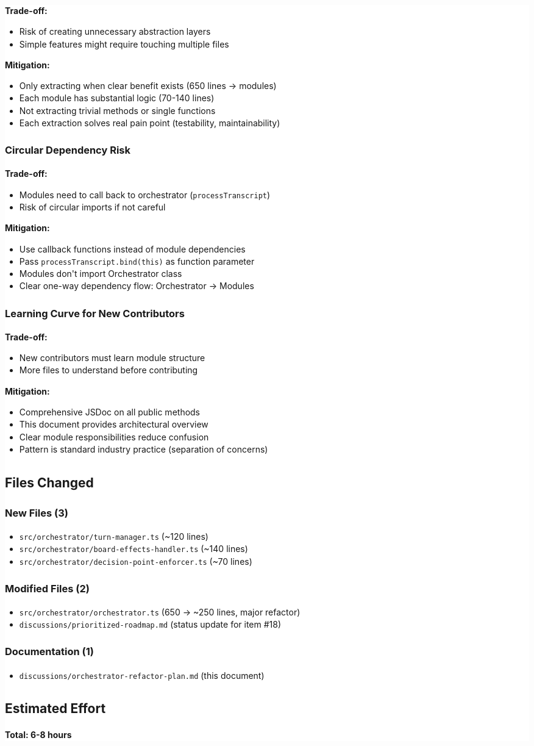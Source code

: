 **Trade-off:**
- Risk of creating unnecessary abstraction layers
- Simple features might require touching multiple files

**Mitigation:**
- Only extracting when clear benefit exists (650 lines → modules)
- Each module has substantial logic (70-140 lines)
- Not extracting trivial methods or single functions
- Each extraction solves real pain point (testability, maintainability)

### Circular Dependency Risk

**Trade-off:**
- Modules need to call back to orchestrator (`processTranscript`)
- Risk of circular imports if not careful

**Mitigation:**
- Use callback functions instead of module dependencies
- Pass `processTranscript.bind(this)` as function parameter
- Modules don't import Orchestrator class
- Clear one-way dependency flow: Orchestrator → Modules

### Learning Curve for New Contributors

**Trade-off:**
- New contributors must learn module structure
- More files to understand before contributing

**Mitigation:**
- Comprehensive JSDoc on all public methods
- This document provides architectural overview
- Clear module responsibilities reduce confusion
- Pattern is standard industry practice (separation of concerns)

## Files Changed

### New Files (3)
- `src/orchestrator/turn-manager.ts` (~120 lines)
- `src/orchestrator/board-effects-handler.ts` (~140 lines)
- `src/orchestrator/decision-point-enforcer.ts` (~70 lines)

### Modified Files (2)
- `src/orchestrator/orchestrator.ts` (650 → ~250 lines, major refactor)
- `discussions/prioritized-roadmap.md` (status update for item #18)

### Documentation (1)
- `discussions/orchestrator-refactor-plan.md` (this document)

## Estimated Effort

**Total: 6-8 hours**
